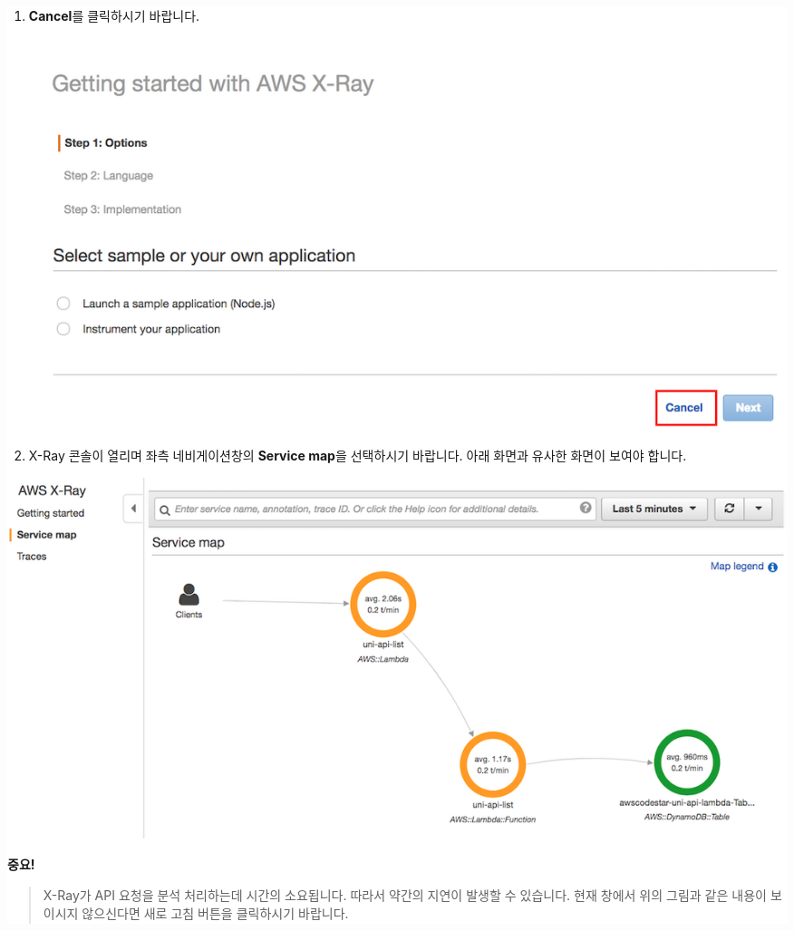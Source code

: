 1. **Cancel**를 클릭하시기 바랍니다.

    ![X-Ray Getting Started](images/xray-2.png)

1. X-Ray 콘솔이 열리며 좌측 네비게이션창의 **Service map**을 선택하시기 바랍니다. 아래 화면과 유사한 화면이 보여야 합니다.

![X-Ray Failure](images/xray-failure.png)

**중요!**
> X-Ray가 API 요청을 분석 처리하는데 시간의 소요됩니다. 따라서 약간의 지연이 발생할 수 있습니다. 현재 창에서 위의 그림과 같은 내용이 보이시지 않으신다면 새로 고침 버튼을 클릭하시기 바랍니다.
